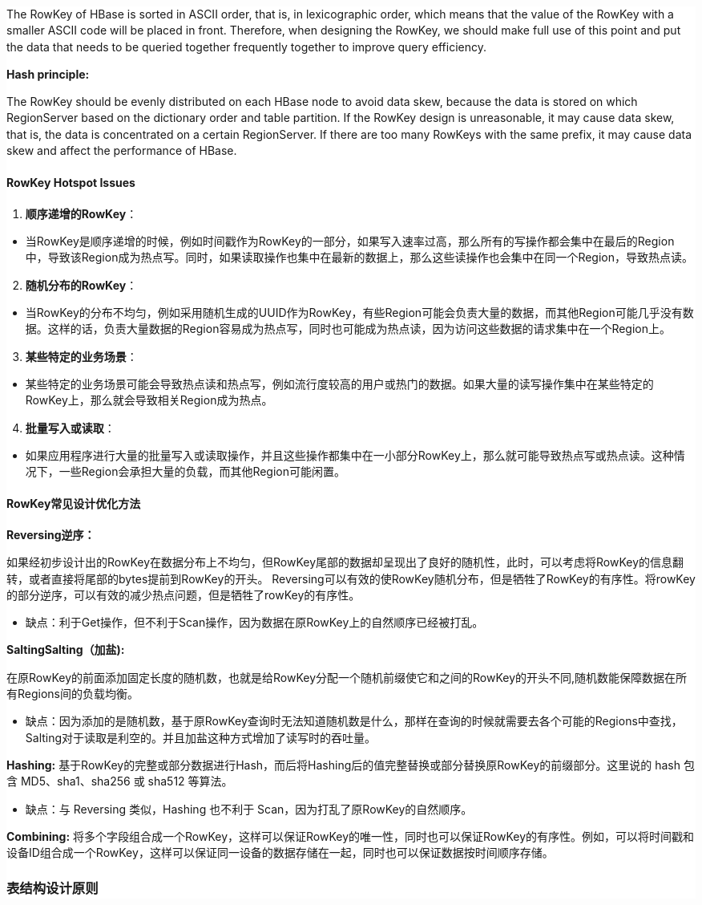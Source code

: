 The RowKey of HBase is sorted in ASCII order, that is, in lexicographic order, which means that the value of the RowKey with a smaller ASCII code will be placed in front. Therefore, when designing the RowKey, we should make full use of this point and put the data that needs to be queried together frequently together to improve query efficiency.

**Hash principle:**

The RowKey should be evenly distributed on each HBase node to avoid data skew, because the data is stored on which RegionServer based on the dictionary order and table partition. If the RowKey design is unreasonable, it may cause data skew, that is, the data is concentrated on a certain RegionServer. If there are too many RowKeys with the same prefix, it may cause data skew and affect the performance of HBase.

#### RowKey Hotspot Issues

1. **顺序递增的RowKey**：
- 当RowKey是顺序递增的时候，例如时间戳作为RowKey的一部分，如果写入速率过高，那么所有的写操作都会集中在最后的Region中，导致该Region成为热点写。同时，如果读取操作也集中在最新的数据上，那么这些读操作也会集中在同一个Region，导致热点读。

2. **随机分布的RowKey**：
- 当RowKey的分布不均匀，例如采用随机生成的UUID作为RowKey，有些Region可能会负责大量的数据，而其他Region可能几乎没有数据。这样的话，负责大量数据的Region容易成为热点写，同时也可能成为热点读，因为访问这些数据的请求集中在一个Region上。

3. **某些特定的业务场景**：
- 某些特定的业务场景可能会导致热点读和热点写，例如流行度较高的用户或热门的数据。如果大量的读写操作集中在某些特定的RowKey上，那么就会导致相关Region成为热点。

4. **批量写入或读取**：
- 如果应用程序进行大量的批量写入或读取操作，并且这些操作都集中在一小部分RowKey上，那么就可能导致热点写或热点读。这种情况下，一些Region会承担大量的负载，而其他Region可能闲置。


#### RowKey常见设计优化方法


**Reversing逆序：**

如果经初步设计出的RowKey在数据分布上不均匀，但RowKey尾部的数据却呈现出了良好的随机性，此时，可以考虑将RowKey的信息翻转，或者直接将尾部的bytes提前到RowKey的开头。 Reversing可以有效的使RowKey随机分布，但是牺牲了RowKey的有序性。将rowKey的部分逆序，可以有效的减少热点问题，但是牺牲了rowKey的有序性。

+ 缺点：利于Get操作，但不利于Scan操作，因为数据在原RowKey上的自然顺序已经被打乱。

**SaltingSalting（加盐):**

在原RowKey的前面添加固定长度的随机数，也就是给RowKey分配一个随机前缀使它和之间的RowKey的开头不同,随机数能保障数据在所有Regions间的负载均衡。

+ 缺点：因为添加的是随机数，基于原RowKey查询时无法知道随机数是什么，那样在查询的时候就需要去各个可能的Regions中查找，Salting对于读取是利空的。并且加盐这种方式增加了读写时的吞吐量。


**Hashing:**
基于RowKey的完整或部分数据进行Hash，而后将Hashing后的值完整替换或部分替换原RowKey的前缀部分。这里说的 hash 包含 MD5、sha1、sha256 或 sha512 等算法。
+ 缺点：与 Reversing 类似，Hashing 也不利于 Scan，因为打乱了原RowKey的自然顺序。

**Combining:**
将多个字段组合成一个RowKey，这样可以保证RowKey的唯一性，同时也可以保证RowKey的有序性。例如，可以将时间戳和设备ID组合成一个RowKey，这样可以保证同一设备的数据存储在一起，同时也可以保证数据按时间顺序存储。



### 表结构设计原则
